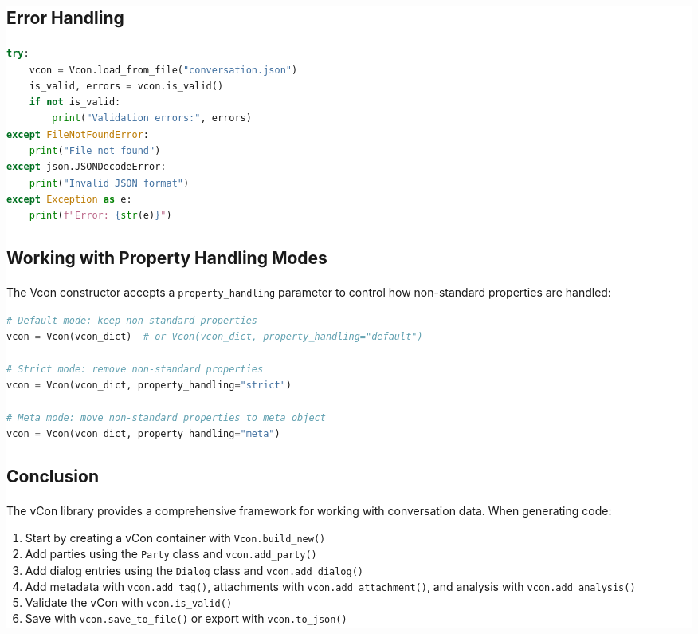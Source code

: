 ## Error Handling

```python
try:
    vcon = Vcon.load_from_file("conversation.json")
    is_valid, errors = vcon.is_valid()
    if not is_valid:
        print("Validation errors:", errors)
except FileNotFoundError:
    print("File not found")
except json.JSONDecodeError:
    print("Invalid JSON format")
except Exception as e:
    print(f"Error: {str(e)}")
```

## Working with Property Handling Modes

The Vcon constructor accepts a `property_handling` parameter to control how non-standard properties are handled:

```python
# Default mode: keep non-standard properties
vcon = Vcon(vcon_dict)  # or Vcon(vcon_dict, property_handling="default")

# Strict mode: remove non-standard properties
vcon = Vcon(vcon_dict, property_handling="strict")

# Meta mode: move non-standard properties to meta object
vcon = Vcon(vcon_dict, property_handling="meta")
```

## Conclusion

The vCon library provides a comprehensive framework for working with conversation data. When generating code:

1. Start by creating a vCon container with `Vcon.build_new()`
2. Add parties using the `Party` class and `vcon.add_party()`
3. Add dialog entries using the `Dialog` class and `vcon.add_dialog()`
4. Add metadata with `vcon.add_tag()`, attachments with `vcon.add_attachment()`, and analysis with `vcon.add_analysis()`
5. Validate the vCon with `vcon.is_valid()`
6. Save with `vcon.save_to_file()` or export with `vcon.to_json()`